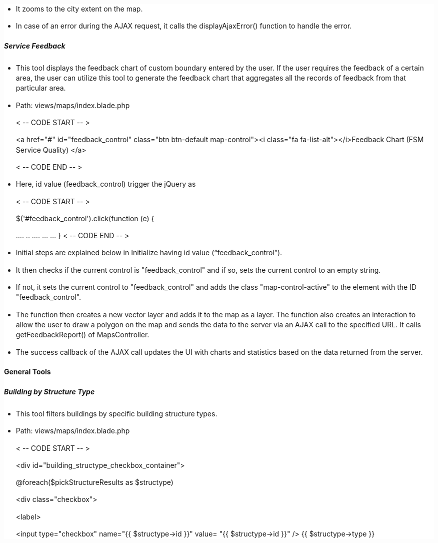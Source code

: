 -   It zooms to the city extent on the map.

-   In case of an error during the AJAX request, it calls the displayAjaxError() function to handle the error.

##### Service Feedback

-   This tool displays the feedback chart of custom boundary entered by the user. If the user requires the feedback of a certain area, the user can utilize this tool to generate the feedback chart that aggregates all the records of feedback from that particular area.

-   Path: views/maps/index.blade.php

    \< -- CODE START -- \>

    \<a href="\#" id="feedback_control" class="btn btn-default map-control"\>\<i class="fa fa-list-alt"\>\</i\>Feedback Chart (FSM Service Quality) \</a\>

    \< -- CODE END -- \>

-   Here, id value (feedback_control) trigger the jQuery as

    \< -- CODE START -- \>

    \$('\#feedback_control').click(function (e) {

    …. .. …. … … } \< -- CODE END -- \>

-   Initial steps are explained below in Initialize having id value (“feedback_control”).

-   It then checks if the current control is "feedback_control" and if so, sets the current control to an empty string.

-   If not, it sets the current control to "feedback_control" and adds the class "map-control-active" to the element with the ID "feedback_control".

-   The function then creates a new vector layer and adds it to the map as a layer. The function also creates an interaction to allow the user to draw a polygon on the map and sends the data to the server via an AJAX call to the specified URL. It calls getFeedbackReport() of MapsController.

-   The success callback of the AJAX call updates the UI with charts and statistics based on the data returned from the server.

#### General Tools

##### Building by Structure Type

-   This tool filters buildings by specific building structure types.

-   Path: views/maps/index.blade.php

    \< -- CODE START -- \>

    \<div id="building_structype_checkbox_container"\>

    @foreach(\$pickStructureResults as \$structype)

    \<div class="checkbox"\>

    \<label\>

    \<input type="checkbox" name="{{ \$structype-\>id }}" value= "{{ \$structype-\>id }}" /\> {{ \$structype-\>type }}
